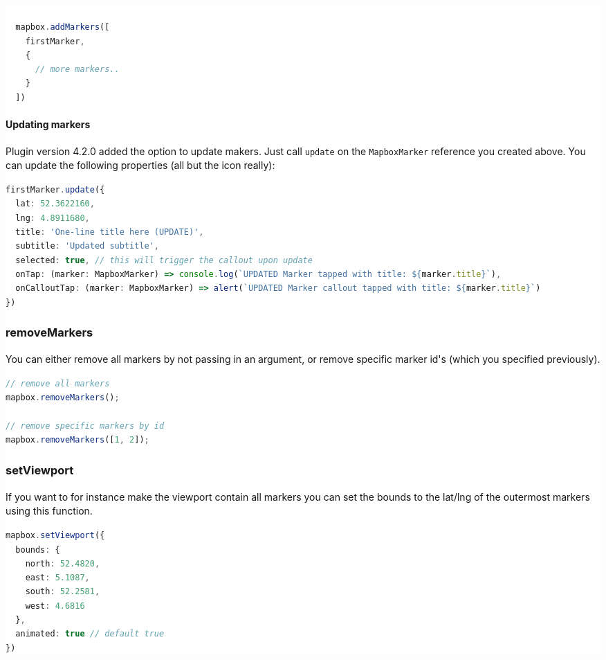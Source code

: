 ```ts

  mapbox.addMarkers([
    firstMarker,
    {
      // more markers..
    }
  ])
```

#### Updating markers
Plugin version 4.2.0 added the option to update makers. Just call `update` on the `MapboxMarker` reference you created above.
You can update the following properties (all but the icon really):

```ts
firstMarker.update({
  lat: 52.3622160,
  lng: 4.8911680,
  title: 'One-line title here (UPDATE)',
  subtitle: 'Updated subtitle',
  selected: true, // this will trigger the callout upon update
  onTap: (marker: MapboxMarker) => console.log(`UPDATED Marker tapped with title: ${marker.title}`),
  onCalloutTap: (marker: MapboxMarker) => alert(`UPDATED Marker callout tapped with title: ${marker.title}`)
})
```

### removeMarkers

You can either remove all markers by not passing in an argument,
or remove specific marker id's (which you specified previously).

```ts
// remove all markers
mapbox.removeMarkers();

// remove specific markers by id
mapbox.removeMarkers([1, 2]);
```

### setViewport

If you want to for instance make the viewport contain all markers you
can set the bounds to the lat/lng of the outermost markers using this function.

```ts
mapbox.setViewport({
  bounds: {
    north: 52.4820,
    east: 5.1087,
    south: 52.2581,
    west: 4.6816
  },
  animated: true // default true
})
```
